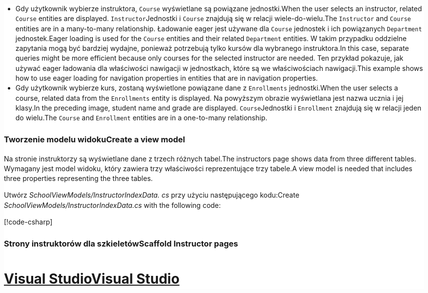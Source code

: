 * <span data-ttu-id="7c7f9-198">Gdy użytkownik wybierze instruktora, `Course` wyświetlane są powiązane jednostki.</span><span class="sxs-lookup"><span data-stu-id="7c7f9-198">When the user selects an instructor, related `Course` entities are displayed.</span></span> <span data-ttu-id="7c7f9-199">`Instructor`Jednostki i `Course` znajdują się w relacji wiele-do-wielu.</span><span class="sxs-lookup"><span data-stu-id="7c7f9-199">The `Instructor` and `Course` entities are in a many-to-many relationship.</span></span> <span data-ttu-id="7c7f9-200">Ładowanie eager jest używane dla `Course` jednostek i ich powiązanych `Department` jednostek.</span><span class="sxs-lookup"><span data-stu-id="7c7f9-200">Eager loading is used for the `Course` entities and their related `Department` entities.</span></span> <span data-ttu-id="7c7f9-201">W takim przypadku oddzielne zapytania mogą być bardziej wydajne, ponieważ potrzebują tylko kursów dla wybranego instruktora.</span><span class="sxs-lookup"><span data-stu-id="7c7f9-201">In this case, separate queries might be more efficient because only courses for the selected instructor are needed.</span></span> <span data-ttu-id="7c7f9-202">Ten przykład pokazuje, jak używać eager ładowania dla właściwości nawigacji w jednostkach, które są we właściwościach nawigacji.</span><span class="sxs-lookup"><span data-stu-id="7c7f9-202">This example shows how to use eager loading for navigation properties in entities that are in navigation properties.</span></span>
* <span data-ttu-id="7c7f9-203">Gdy użytkownik wybierze kurs, zostaną wyświetlone powiązane dane z `Enrollments` jednostki.</span><span class="sxs-lookup"><span data-stu-id="7c7f9-203">When the user selects a course, related data from the `Enrollments` entity is displayed.</span></span> <span data-ttu-id="7c7f9-204">Na powyższym obrazie wyświetlana jest nazwa ucznia i jej klasy.</span><span class="sxs-lookup"><span data-stu-id="7c7f9-204">In the preceding image, student name and grade are displayed.</span></span> <span data-ttu-id="7c7f9-205">`Course`Jednostki i `Enrollment` znajdują się w relacji jeden do wielu.</span><span class="sxs-lookup"><span data-stu-id="7c7f9-205">The `Course` and `Enrollment` entities are in a one-to-many relationship.</span></span>

### <a name="create-a-view-model"></a><span data-ttu-id="7c7f9-206">Tworzenie modelu widoku</span><span class="sxs-lookup"><span data-stu-id="7c7f9-206">Create a view model</span></span>

<span data-ttu-id="7c7f9-207">Na stronie instruktorzy są wyświetlane dane z trzech różnych tabel.</span><span class="sxs-lookup"><span data-stu-id="7c7f9-207">The instructors page shows data from three different tables.</span></span> <span data-ttu-id="7c7f9-208">Wymagany jest model widoku, który zawiera trzy właściwości reprezentujące trzy tabele.</span><span class="sxs-lookup"><span data-stu-id="7c7f9-208">A view model is needed that includes three properties representing the three tables.</span></span>

<span data-ttu-id="7c7f9-209">Utwórz *SchoolViewModels/InstructorIndexData. cs* przy użyciu następującego kodu:</span><span class="sxs-lookup"><span data-stu-id="7c7f9-209">Create *SchoolViewModels/InstructorIndexData.cs* with the following code:</span></span>

[!code-csharp[](intro/samples/cu30/Models/SchoolViewModels/InstructorIndexData.cs)]

### <a name="scaffold-instructor-pages"></a><span data-ttu-id="7c7f9-210">Strony instruktorów dla szkieletów</span><span class="sxs-lookup"><span data-stu-id="7c7f9-210">Scaffold Instructor pages</span></span>

# <a name="visual-studio"></a>[<span data-ttu-id="7c7f9-211">Visual Studio</span><span class="sxs-lookup"><span data-stu-id="7c7f9-211">Visual Studio</span></span>](#tab/visual-studio)
